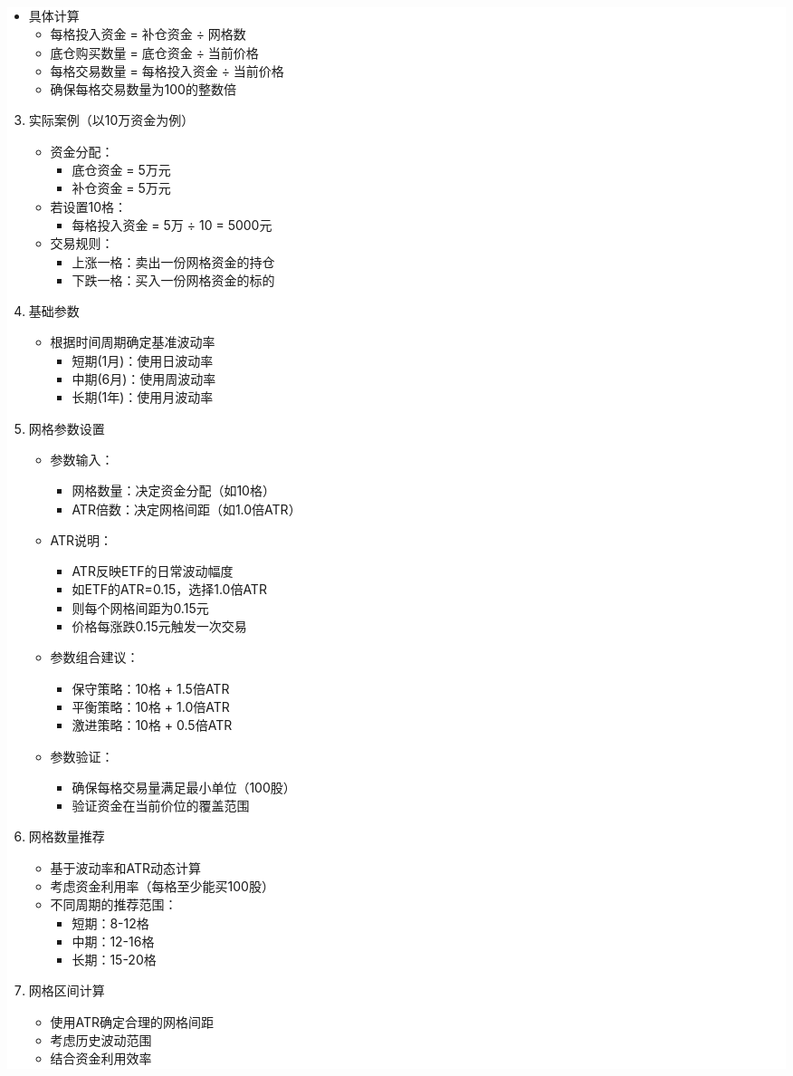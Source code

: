    - 具体计算
     * 每格投入资金 = 补仓资金 ÷ 网格数
     * 底仓购买数量 = 底仓资金 ÷ 当前价格
     * 每格交易数量 = 每格投入资金 ÷ 当前价格
     * 确保每格交易数量为100的整数倍

3. 实际案例（以10万资金为例）
   - 资金分配：
     * 底仓资金 = 5万元
     * 补仓资金 = 5万元
   - 若设置10格：
     * 每格投入资金 = 5万 ÷ 10 = 5000元
   - 交易规则：
     * 上涨一格：卖出一份网格资金的持仓
     * 下跌一格：买入一份网格资金的标的

1. 基础参数
   - 根据时间周期确定基准波动率
     * 短期(1月)：使用日波动率
     * 中期(6月)：使用周波动率
     * 长期(1年)：使用月波动率

2. 网格参数设置
   - 参数输入：
     * 网格数量：决定资金分配（如10格）
     * ATR倍数：决定网格间距（如1.0倍ATR）
   
   - ATR说明：
     * ATR反映ETF的日常波动幅度
     * 如ETF的ATR=0.15，选择1.0倍ATR
     * 则每个网格间距为0.15元
     * 价格每涨跌0.15元触发一次交易

   - 参数组合建议：
     * 保守策略：10格 + 1.5倍ATR
     * 平衡策略：10格 + 1.0倍ATR
     * 激进策略：10格 + 0.5倍ATR

   - 参数验证：
     * 确保每格交易量满足最小单位（100股）
     * 验证资金在当前价位的覆盖范围

2. 网格数量推荐
   - 基于波动率和ATR动态计算
   - 考虑资金利用率（每格至少能买100股）
   - 不同周期的推荐范围：
     * 短期：8-12格
     * 中期：12-16格
     * 长期：15-20格

3. 网格区间计算
   - 使用ATR确定合理的网格间距
   - 考虑历史波动范围
   - 结合资金利用效率
